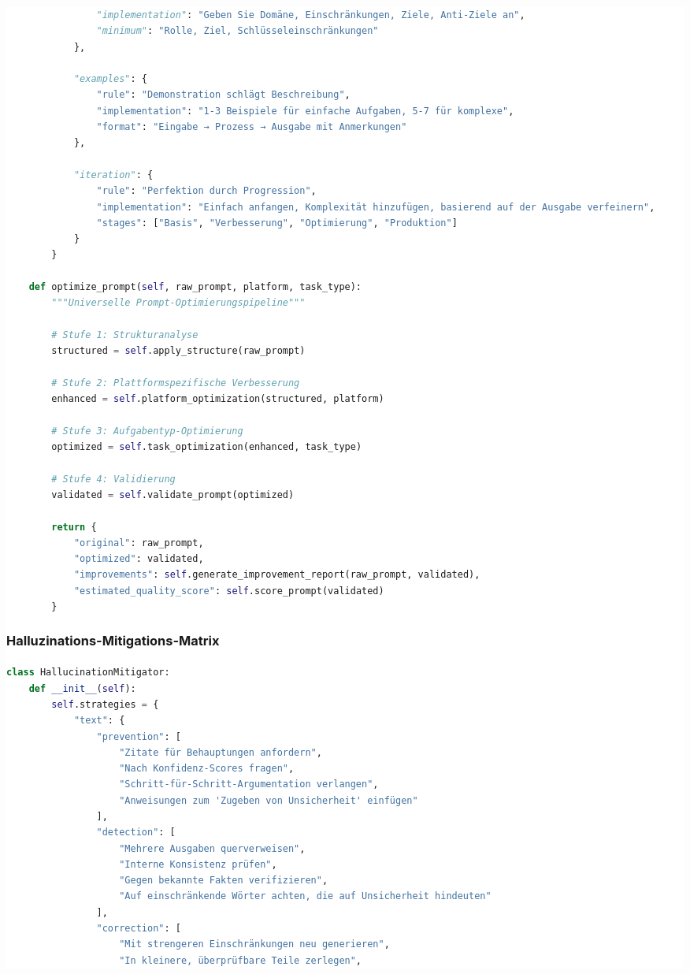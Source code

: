 ```python
                "implementation": "Geben Sie Domäne, Einschränkungen, Ziele, Anti-Ziele an",
                "minimum": "Rolle, Ziel, Schlüsseleinschränkungen"
            },
            
            "examples": {
                "rule": "Demonstration schlägt Beschreibung",
                "implementation": "1-3 Beispiele für einfache Aufgaben, 5-7 für komplexe",
                "format": "Eingabe → Prozess → Ausgabe mit Anmerkungen"
            },
            
            "iteration": {
                "rule": "Perfektion durch Progression",
                "implementation": "Einfach anfangen, Komplexität hinzufügen, basierend auf der Ausgabe verfeinern",
                "stages": ["Basis", "Verbesserung", "Optimierung", "Produktion"]
            }
        }
    
    def optimize_prompt(self, raw_prompt, platform, task_type):
        """Universelle Prompt-Optimierungspipeline"""
        
        # Stufe 1: Strukturanalyse
        structured = self.apply_structure(raw_prompt)
        
        # Stufe 2: Plattformspezifische Verbesserung
        enhanced = self.platform_optimization(structured, platform)
        
        # Stufe 3: Aufgabentyp-Optimierung
        optimized = self.task_optimization(enhanced, task_type)
        
        # Stufe 4: Validierung
        validated = self.validate_prompt(optimized)
        
        return {
            "original": raw_prompt,
            "optimized": validated,
            "improvements": self.generate_improvement_report(raw_prompt, validated),
            "estimated_quality_score": self.score_prompt(validated)
        }
```

### Halluzinations-Mitigations-Matrix

```python
class HallucinationMitigator:
    def __init__(self):
        self.strategies = {
            "text": {
                "prevention": [
                    "Zitate für Behauptungen anfordern",
                    "Nach Konfidenz-Scores fragen",
                    "Schritt-für-Schritt-Argumentation verlangen",
                    "Anweisungen zum 'Zugeben von Unsicherheit' einfügen"
                ],
                "detection": [
                    "Mehrere Ausgaben querverweisen",
                    "Interne Konsistenz prüfen",
                    "Gegen bekannte Fakten verifizieren",
                    "Auf einschränkende Wörter achten, die auf Unsicherheit hindeuten"
                ],
                "correction": [
                    "Mit strengeren Einschränkungen neu generieren",
                    "In kleinere, überprüfbare Teile zerlegen",
```